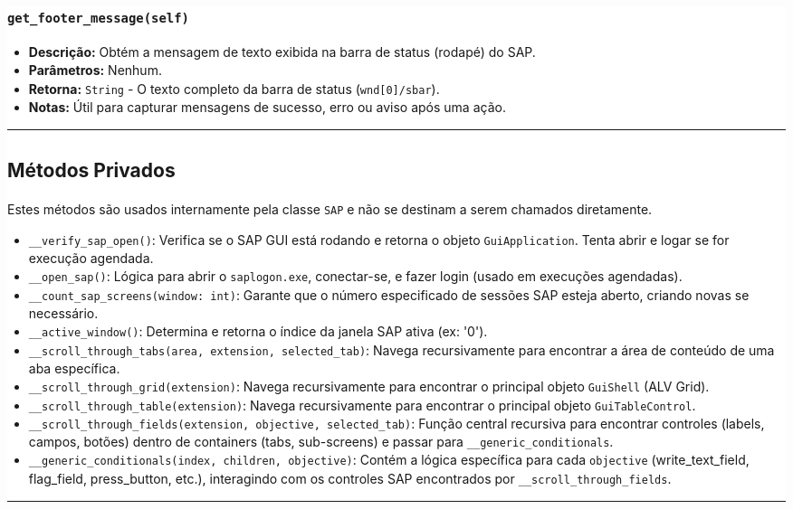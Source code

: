 
### `get_footer_message(self)`

*   **Descrição:** Obtém a mensagem de texto exibida na barra de status (rodapé) do SAP.
*   **Parâmetros:** Nenhum.
*   **Retorna:** `String` - O texto completo da barra de status (`wnd[0]/sbar`).
*   **Notas:** Útil para capturar mensagens de sucesso, erro ou aviso após uma ação.

---

## Métodos Privados

Estes métodos são usados internamente pela classe `SAP` e não se destinam a serem chamados diretamente.

*   `__verify_sap_open()`: Verifica se o SAP GUI está rodando e retorna o objeto `GuiApplication`. Tenta abrir e logar se for execução agendada.
*   `__open_sap()`: Lógica para abrir o `saplogon.exe`, conectar-se, e fazer login (usado em execuções agendadas).
*   `__count_sap_screens(window: int)`: Garante que o número especificado de sessões SAP esteja aberto, criando novas se necessário.
*   `__active_window()`: Determina e retorna o índice da janela SAP ativa (ex: '0').
*   `__scroll_through_tabs(area, extension, selected_tab)`: Navega recursivamente para encontrar a área de conteúdo de uma aba específica.
*   `__scroll_through_grid(extension)`: Navega recursivamente para encontrar o principal objeto `GuiShell` (ALV Grid).
*   `__scroll_through_table(extension)`: Navega recursivamente para encontrar o principal objeto `GuiTableControl`.
*   `__scroll_through_fields(extension, objective, selected_tab)`: Função central recursiva para encontrar controles (labels, campos, botões) dentro de containers (tabs, sub-screens) e passar para `__generic_conditionals`.
*   `__generic_conditionals(index, children, objective)`: Contém a lógica específica para cada `objective` (write_text_field, flag_field, press_button, etc.), interagindo com os controles SAP encontrados por `__scroll_through_fields`.

---
